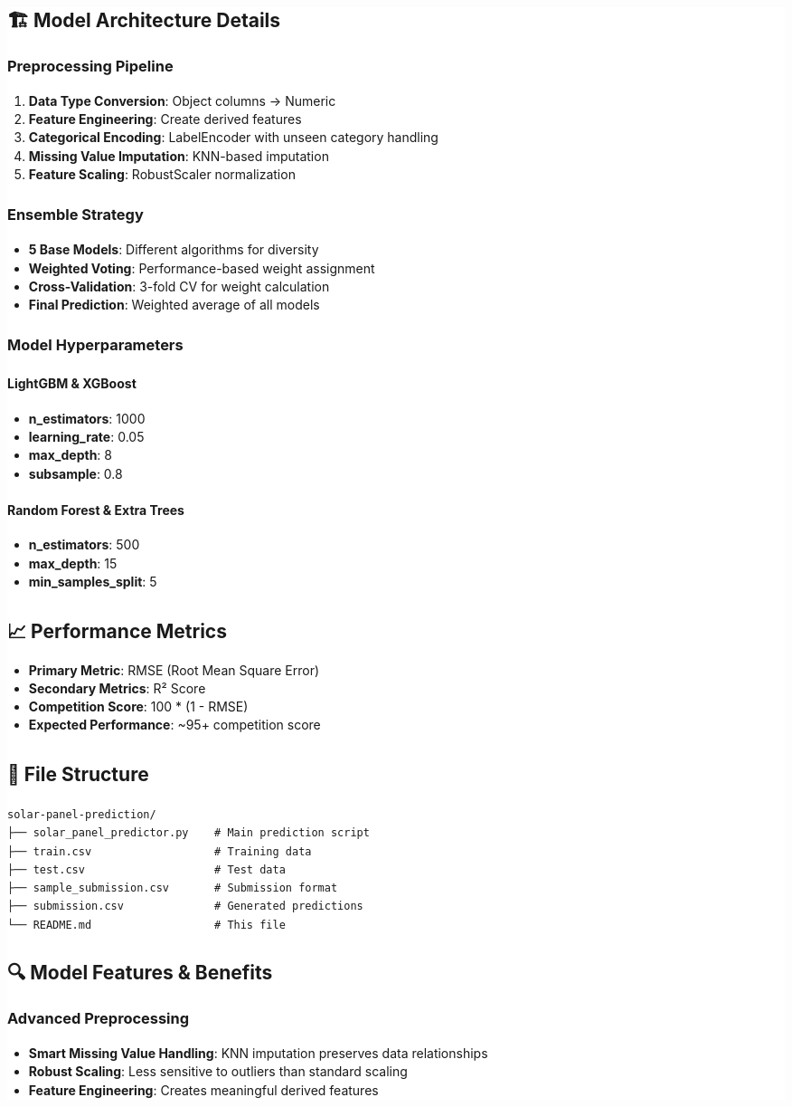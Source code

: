 ## 🏗️ Model Architecture Details

### Preprocessing Pipeline
1. **Data Type Conversion**: Object columns → Numeric
2. **Feature Engineering**: Create derived features
3. **Categorical Encoding**: LabelEncoder with unseen category handling
4. **Missing Value Imputation**: KNN-based imputation
5. **Feature Scaling**: RobustScaler normalization

### Ensemble Strategy
- **5 Base Models**: Different algorithms for diversity
- **Weighted Voting**: Performance-based weight assignment
- **Cross-Validation**: 3-fold CV for weight calculation
- **Final Prediction**: Weighted average of all models

### Model Hyperparameters

#### LightGBM & XGBoost
- **n_estimators**: 1000
- **learning_rate**: 0.05
- **max_depth**: 8
- **subsample**: 0.8

#### Random Forest & Extra Trees
- **n_estimators**: 500
- **max_depth**: 15
- **min_samples_split**: 5

## 📈 Performance Metrics

- **Primary Metric**: RMSE (Root Mean Square Error)
- **Secondary Metrics**: R² Score
- **Competition Score**: 100 * (1 - RMSE)
- **Expected Performance**: ~95+ competition score

## 📁 File Structure
```
solar-panel-prediction/
├── solar_panel_predictor.py    # Main prediction script
├── train.csv                   # Training data
├── test.csv                    # Test data
├── sample_submission.csv       # Submission format
├── submission.csv              # Generated predictions
└── README.md                   # This file
```

## 🔍 Model Features & Benefits

### Advanced Preprocessing
- **Smart Missing Value Handling**: KNN imputation preserves data relationships
- **Robust Scaling**: Less sensitive to outliers than standard scaling
- **Feature Engineering**: Creates meaningful derived features
